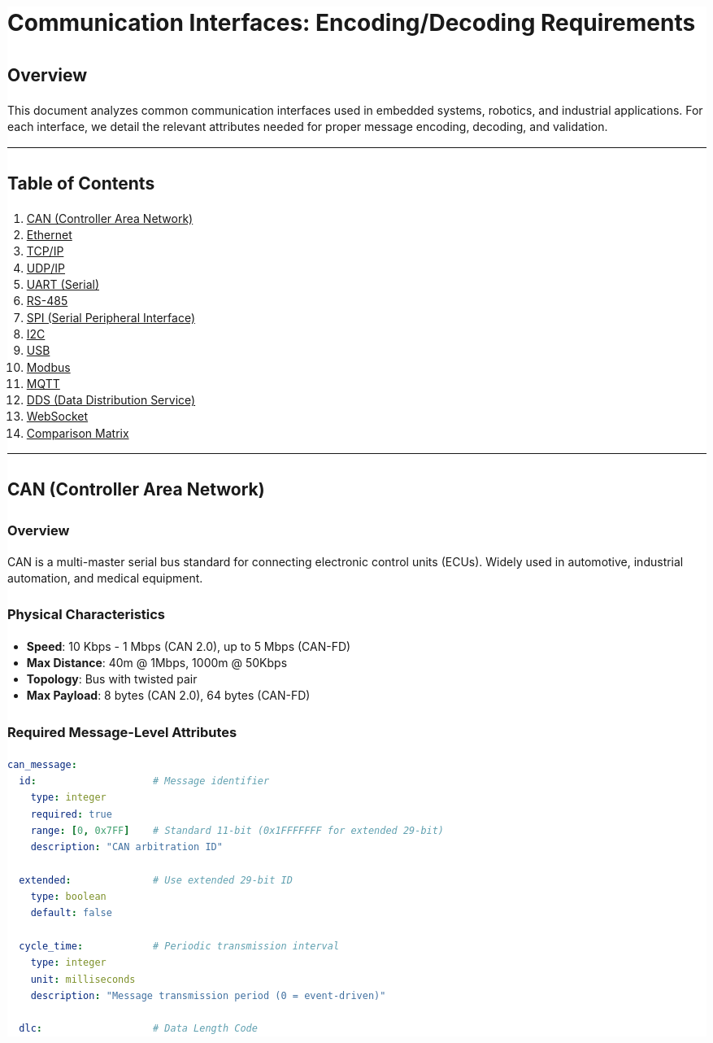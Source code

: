 # Communication Interfaces: Encoding/Decoding Requirements

## Overview

This document analyzes common communication interfaces used in embedded systems, robotics, and industrial applications. For each interface, we detail the relevant attributes needed for proper message encoding, decoding, and validation.

---

## Table of Contents

1. [CAN (Controller Area Network)](#can-controller-area-network)
2. [Ethernet](#ethernet)
3. [TCP/IP](#tcpip)
4. [UDP/IP](#udpip)
5. [UART (Serial)](#uart-serial)
6. [RS-485](#rs-485)
7. [SPI (Serial Peripheral Interface)](#spi-serial-peripheral-interface)
8. [I2C](#i2c)
9. [USB](#usb)
10. [Modbus](#modbus)
11. [MQTT](#mqtt)
12. [DDS (Data Distribution Service)](#dds-data-distribution-service)
13. [WebSocket](#websocket)
14. [Comparison Matrix](#comparison-matrix)

---

## CAN (Controller Area Network)

### Overview
CAN is a multi-master serial bus standard for connecting electronic control units (ECUs). Widely used in automotive, industrial automation, and medical equipment.

### Physical Characteristics
- **Speed**: 10 Kbps - 1 Mbps (CAN 2.0), up to 5 Mbps (CAN-FD)
- **Max Distance**: 40m @ 1Mbps, 1000m @ 50Kbps
- **Topology**: Bus with twisted pair
- **Max Payload**: 8 bytes (CAN 2.0), 64 bytes (CAN-FD)

### Required Message-Level Attributes

```yaml
can_message:
  id:                    # Message identifier
    type: integer
    required: true
    range: [0, 0x7FF]    # Standard 11-bit (0x1FFFFFFF for extended 29-bit)
    description: "CAN arbitration ID"

  extended:              # Use extended 29-bit ID
    type: boolean
    default: false

  cycle_time:            # Periodic transmission interval
    type: integer
    unit: milliseconds
    description: "Message transmission period (0 = event-driven)"

  dlc:                   # Data Length Code
```